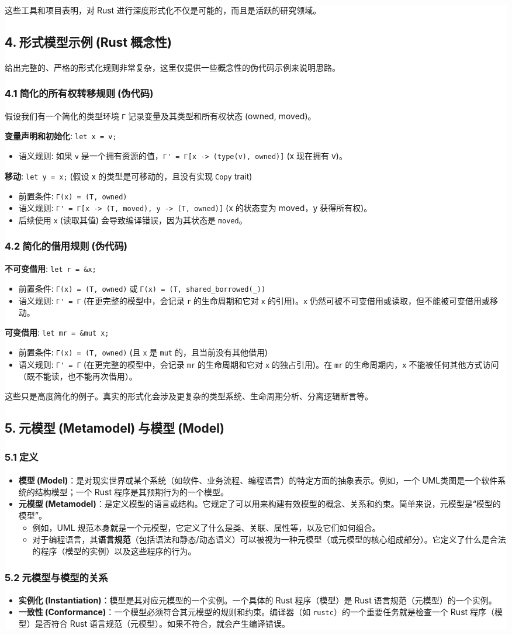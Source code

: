 这些工具和项目表明，对 Rust 进行深度形式化不仅是可能的，而且是活跃的研究领域。

## 4. 形式模型示例 (Rust 概念性)

给出完整的、严格的形式化规则非常复杂，这里仅提供一些概念性的伪代码示例来说明思路。

### 4.1 简化的所有权转移规则 (伪代码)

假设我们有一个简化的类型环境 `Γ` 记录变量及其类型和所有权状态 (owned, moved)。

**变量声明和初始化**:
`let x = v;`

- 语义规则: 如果 `v` 是一个拥有资源的值，`Γ' = Γ[x -> (type(v), owned)]` (x 现在拥有 v)。

**移动**:
`let y = x;` (假设 x 的类型是可移动的，且没有实现 `Copy` trait)

- 前置条件: `Γ(x) = (T, owned)`
- 语义规则: `Γ' = Γ[x -> (T, moved), y -> (T, owned)]` (x 的状态变为 moved，y 获得所有权)。
- 后续使用 `x` (读取其值) 会导致编译错误，因为其状态是 `moved`。

### 4.2 简化的借用规则 (伪代码)

**不可变借用**:
`let r = &x;`

- 前置条件: `Γ(x) = (T, owned)` 或 `Γ(x) = (T, shared_borrowed(_))`
- 语义规则: `Γ' = Γ` (在更完整的模型中，会记录 `r` 的生命周期和它对 `x` 的引用)。`x` 仍然可被不可变借用或读取，但不能被可变借用或移动。

**可变借用**:
`let mr = &mut x;`

- 前置条件: `Γ(x) = (T, owned)` (且 `x` 是 `mut` 的，且当前没有其他借用)
- 语义规则: `Γ' = Γ` (在更完整的模型中，会记录 `mr` 的生命周期和它对 `x` 的独占引用)。在 `mr` 的生命周期内，`x` 不能被任何其他方式访问（既不能读，也不能再次借用）。

这些只是高度简化的例子。真实的形式化会涉及更复杂的类型系统、生命周期分析、分离逻辑断言等。

## 5. 元模型 (Metamodel) 与模型 (Model)

### 5.1 定义

- **模型 (Model)**：是对现实世界或某个系统（如软件、业务流程、编程语言）的特定方面的抽象表示。例如，一个 UML类图是一个软件系统的结构模型；一个 Rust 程序是其预期行为的一个模型。
- **元模型 (Metamodel)**：是定义模型的语言或结构。它规定了可以用来构建有效模型的概念、关系和约束。简单来说，元模型是“模型的模型”。
  - 例如，UML 规范本身就是一个元模型，它定义了什么是类、关联、属性等，以及它们如何组合。
  - 对于编程语言，其**语言规范**（包括语法和静态/动态语义）可以被视为一种元模型（或元模型的核心组成部分）。它定义了什么是合法的程序（模型的实例）以及这些程序的行为。

### 5.2 元模型与模型的关系

- **实例化 (Instantiation)**：模型是其对应元模型的一个实例。一个具体的 Rust 程序（模型）是 Rust 语言规范（元模型）的一个实例。
- **一致性 (Conformance)**：一个模型必须符合其元模型的规则和约束。编译器（如 `rustc`）的一个重要任务就是检查一个 Rust 程序（模型）是否符合 Rust 语言规范（元模型）。如果不符合，就会产生编译错误。
